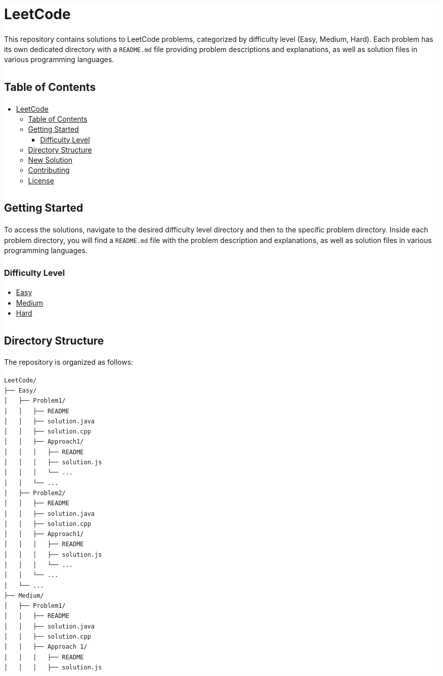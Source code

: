 # LeetCode

This repository contains solutions to LeetCode problems, categorized by difficulty level (Easy, Medium, Hard). Each problem has its own dedicated directory with a `README.md` file providing problem descriptions and explanations, as well as solution files in various programming languages.

## Table of Contents

-   [LeetCode](#leetcode)
    -   [Table of Contents](#table-of-contents)
    -   [Getting Started](#getting-started)
        -   [Difficulty Level](#difficulty-level)
    -   [Directory Structure](#directory-structure)
    -   [New Solution](#new-solution)
    -   [Contributing](#contributing)
    -   [License](#license)

## Getting Started

To access the solutions, navigate to the desired difficulty level directory and then to the specific problem directory. Inside each problem directory, you will find a `README.md` file with the problem description and explanations, as well as solution files in various programming languages.

### Difficulty Level

-   [Easy](Easy/)
-   [Medium](Medium/)
-   [Hard](Hard/)

## Directory Structure

The repository is organized as follows:

```
LeetCode/
├── Easy/
│   ├── Problem1/
│   │   ├── README
│   │   ├── solution.java
│   │   ├── solution.cpp
│   │   ├── Approach1/
│   │   │   ├── README
│   │   │   ├── solution.js
│   │   │   └── ...
│   │   └── ...
│   ├── Problem2/
│   │   ├── README
│   │   ├── solution.java
│   │   ├── solution.cpp
│   │   ├── Approach1/
│   │   │   ├── README
│   │   │   ├── solution.js
│   │   │   └── ...
│   │   └── ...
│   └── ...
├── Medium/
│   ├── Problem1/
│   │   ├── README
│   │   ├── solution.java
│   │   ├── solution.cpp
│   │   ├── Approach 1/
│   │   │   ├── README
│   │   │   ├── solution.js
```